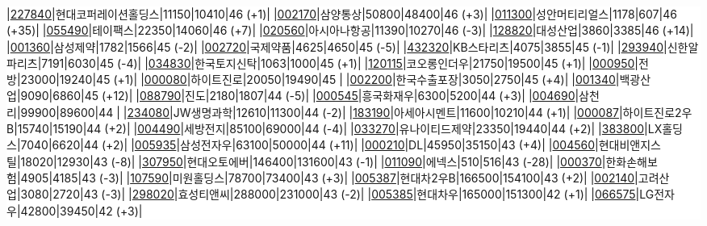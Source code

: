|[227840](https://finance.daum.net/quotes/A227840)|현대코퍼레이션홀딩스|11150|10410|46 (+1)|
|[002170](https://finance.daum.net/quotes/A002170)|삼양통상|50800|48400|46 (+3)|
|[011300](https://finance.daum.net/quotes/A011300)|성안머티리얼스|1178|607|46 (+35)|
|[055490](https://finance.daum.net/quotes/A055490)|테이팩스|22350|14060|46 (+7)|
|[020560](https://finance.daum.net/quotes/A020560)|아시아나항공|11390|10270|46 (-3)|
|[128820](https://finance.daum.net/quotes/A128820)|대성산업|3860|3385|46 (+14)|
|[001360](https://finance.daum.net/quotes/A001360)|삼성제약|1782|1566|45 (-2)|
|[002720](https://finance.daum.net/quotes/A002720)|국제약품|4625|4650|45 (-5)|
|[432320](https://finance.daum.net/quotes/A432320)|KB스타리츠|4075|3855|45 (-1)|
|[293940](https://finance.daum.net/quotes/A293940)|신한알파리츠|7191|6030|45 (-4)|
|[034830](https://finance.daum.net/quotes/A034830)|한국토지신탁|1063|1000|45 (+1)|
|[120115](https://finance.daum.net/quotes/A120115)|코오롱인더우|21750|19500|45 (+1)|
|[000950](https://finance.daum.net/quotes/A000950)|전방|23000|19240|45 (+1)|
|[000080](https://finance.daum.net/quotes/A000080)|하이트진로|20050|19490|45 |
|[002200](https://finance.daum.net/quotes/A002200)|한국수출포장|3050|2750|45 (+4)|
|[001340](https://finance.daum.net/quotes/A001340)|백광산업|9090|6860|45 (+12)|
|[088790](https://finance.daum.net/quotes/A088790)|진도|2180|1807|44 (-5)|
|[000545](https://finance.daum.net/quotes/A000545)|흥국화재우|6300|5200|44 (+3)|
|[004690](https://finance.daum.net/quotes/A004690)|삼천리|99900|89600|44 |
|[234080](https://finance.daum.net/quotes/A234080)|JW생명과학|12610|11300|44 (-2)|
|[183190](https://finance.daum.net/quotes/A183190)|아세아시멘트|11600|10210|44 (+1)|
|[000087](https://finance.daum.net/quotes/A000087)|하이트진로2우B|15740|15190|44 (+2)|
|[004490](https://finance.daum.net/quotes/A004490)|세방전지|85100|69000|44 (-4)|
|[033270](https://finance.daum.net/quotes/A033270)|유나이티드제약|23350|19440|44 (+2)|
|[383800](https://finance.daum.net/quotes/A383800)|LX홀딩스|7040|6620|44 (+2)|
|[005935](https://finance.daum.net/quotes/A005935)|삼성전자우|63100|50000|44 (+11)|
|[000210](https://finance.daum.net/quotes/A000210)|DL|45950|35150|43 (+4)|
|[004560](https://finance.daum.net/quotes/A004560)|현대비앤지스틸|18020|12930|43 (-8)|
|[307950](https://finance.daum.net/quotes/A307950)|현대오토에버|146400|131600|43 (-1)|
|[011090](https://finance.daum.net/quotes/A011090)|에넥스|510|516|43 (-28)|
|[000370](https://finance.daum.net/quotes/A000370)|한화손해보험|4905|4185|43 (-3)|
|[107590](https://finance.daum.net/quotes/A107590)|미원홀딩스|78700|73400|43 (+3)|
|[005387](https://finance.daum.net/quotes/A005387)|현대차2우B|166500|154100|43 (+2)|
|[002140](https://finance.daum.net/quotes/A002140)|고려산업|3080|2720|43 (-3)|
|[298020](https://finance.daum.net/quotes/A298020)|효성티앤씨|288000|231000|43 (-2)|
|[005385](https://finance.daum.net/quotes/A005385)|현대차우|165000|151300|42 (+1)|
|[066575](https://finance.daum.net/quotes/A066575)|LG전자우|42800|39450|42 (+3)|